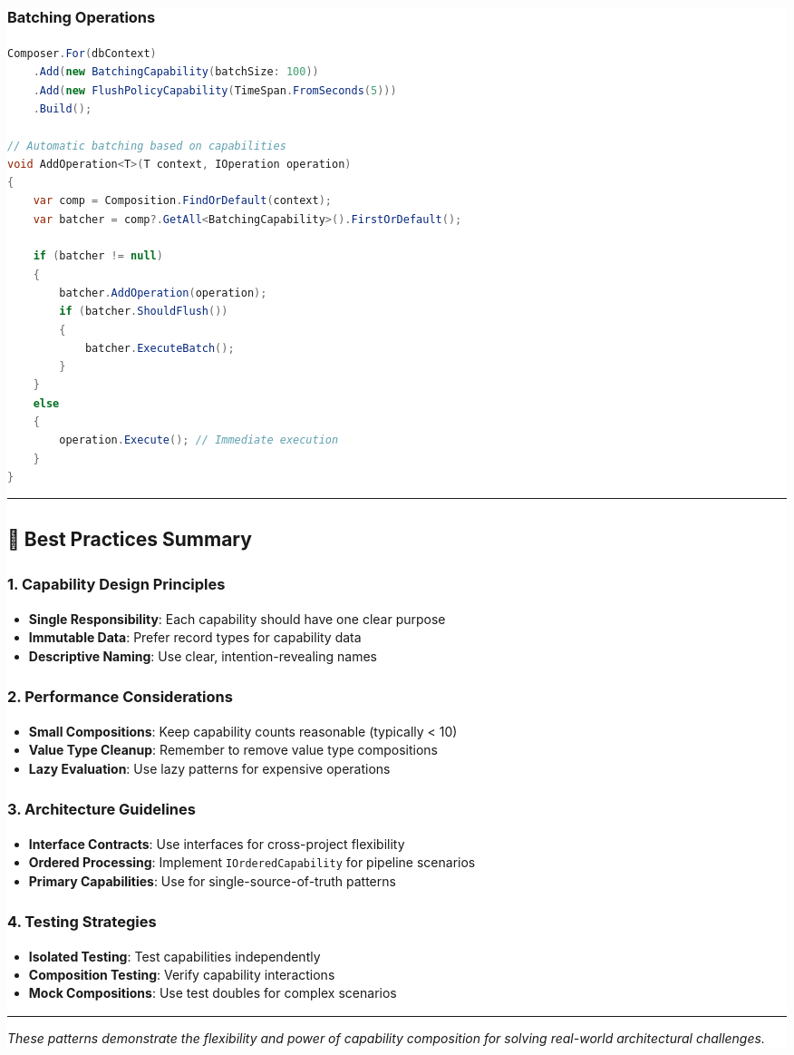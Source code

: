 ### **Batching Operations**
```csharp
Composer.For(dbContext)
    .Add(new BatchingCapability(batchSize: 100))
    .Add(new FlushPolicyCapability(TimeSpan.FromSeconds(5)))
    .Build();

// Automatic batching based on capabilities
void AddOperation<T>(T context, IOperation operation)
{
    var comp = Composition.FindOrDefault(context);
    var batcher = comp?.GetAll<BatchingCapability>().FirstOrDefault();
    
    if (batcher != null)
    {
        batcher.AddOperation(operation);
        if (batcher.ShouldFlush())
        {
            batcher.ExecuteBatch();
        }
    }
    else
    {
        operation.Execute(); // Immediate execution
    }
}
```

---

## 🔧 **Best Practices Summary**

### 1. **Capability Design Principles**
- **Single Responsibility**: Each capability should have one clear purpose
- **Immutable Data**: Prefer record types for capability data
- **Descriptive Naming**: Use clear, intention-revealing names

### 2. **Performance Considerations**
- **Small Compositions**: Keep capability counts reasonable (typically < 10)
- **Value Type Cleanup**: Remember to remove value type compositions
- **Lazy Evaluation**: Use lazy patterns for expensive operations

### 3. **Architecture Guidelines**
- **Interface Contracts**: Use interfaces for cross-project flexibility
- **Ordered Processing**: Implement `IOrderedCapability` for pipeline scenarios
- **Primary Capabilities**: Use for single-source-of-truth patterns

### 4. **Testing Strategies**
- **Isolated Testing**: Test capabilities independently
- **Composition Testing**: Verify capability interactions
- **Mock Compositions**: Use test doubles for complex scenarios

---

*These patterns demonstrate the flexibility and power of capability composition for solving real-world architectural challenges.*